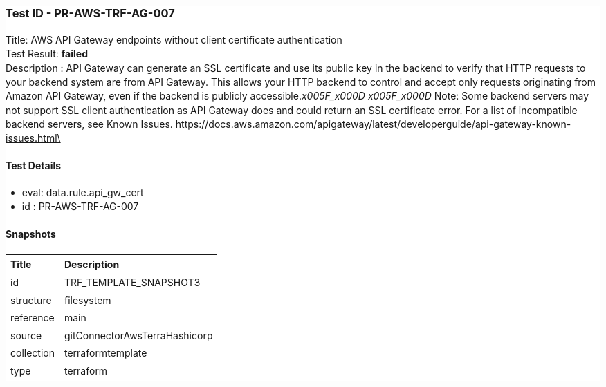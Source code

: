 ### Test ID - PR-AWS-TRF-AG-007
Title: AWS API Gateway endpoints without client certificate authentication\
Test Result: **failed**\
Description : API Gateway can generate an SSL certificate and use its public key in the backend to verify that HTTP requests to your backend system are from API Gateway. This allows your HTTP backend to control and accept only requests originating from Amazon API Gateway, even if the backend is publicly accessible._x005F_x000D_ _x005F_x000D_ Note: Some backend servers may not support SSL client authentication as API Gateway does and could return an SSL certificate error. For a list of incompatible backend servers, see Known Issues. https://docs.aws.amazon.com/apigateway/latest/developerguide/api-gateway-known-issues.html\

#### Test Details
- eval: data.rule.api_gw_cert
- id : PR-AWS-TRF-AG-007

#### Snapshots
| Title         | Description                                                                                                                                                                                                                                                                                                                                                                                                                                                                                                                                                                                               |
|:--------------|:----------------------------------------------------------------------------------------------------------------------------------------------------------------------------------------------------------------------------------------------------------------------------------------------------------------------------------------------------------------------------------------------------------------------------------------------------------------------------------------------------------------------------------------------------------------------------------------------------------|
| id            | TRF_TEMPLATE_SNAPSHOT3                                                                                                                                                                                                                                                                                                                                                                                                                                                                                                                                                                                    |
| structure     | filesystem                                                                                                                                                                                                                                                                                                                                                                                                                                                                                                                                                                                                |
| reference     | main                                                                                                                                                                                                                                                                                                                                                                                                                                                                                                                                                                                                      |
| source        | gitConnectorAwsTerraHashicorp                                                                                                                                                                                                                                                                                                                                                                                                                                                                                                                                                                             |
| collection    | terraformtemplate                                                                                                                                                                                                                                                                                                                                                                                                                                                                                                                                                                                         |
| type          | terraform                                                                                                                                                                                                                                                                                                                                                                                                                                                                                                                                                                                                 |
